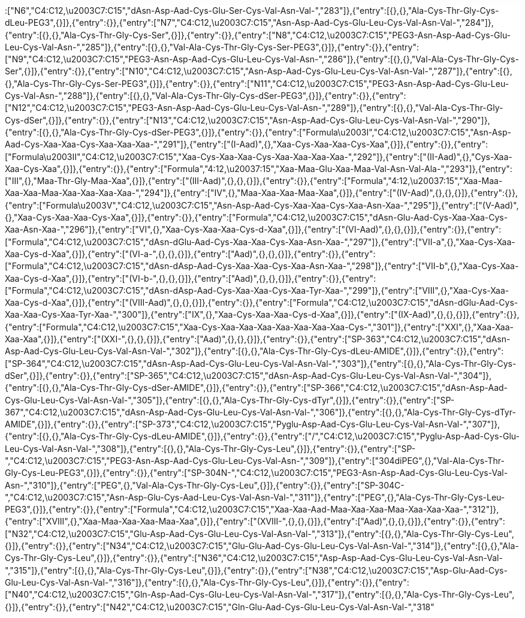 :["N6","C4:C12,\u2003C7:C15","dAsn-Asp-Aad-Cys-Glu-Ser-Cys-Val-Asn-Val-","283"]},{"entry":[{},{},"Ala-Cys-Thr-Gly-Cys-dLeu-PEG3",{}]},{"entry":{}},{"entry":["N7","C4:C12,\u2003C7:C15","Asn-Asp-Aad-Cys-Glu-Leu-Cys-Val-Asn-Val-","284"]},{"entry":[{},{},"Ala-Cys-Thr-Gly-Cys-Ser",{}]},{"entry":{}},{"entry":["N8","C4:C12,\u2003C7:C15","PEG3-Asn-Asp-Aad-Cys-Glu-Leu-Cys-Val-Asn-","285"]},{"entry":[{},{},"Val-Ala-Cys-Thr-Gly-Cys-Ser-PEG3",{}]},{"entry":{}},{"entry":["N9","C4:C12,\u2003C7:C15","PEG3-Asn-Asp-Aad-Cys-Glu-Leu-Cys-Val-Asn-","286"]},{"entry":[{},{},"Val-Ala-Cys-Thr-Gly-Cys-Ser",{}]},{"entry":{}},{"entry":["N10","C4:C12,\u2003C7:C15","Asn-Asp-Aad-Cys-Glu-Leu-Cys-Val-Asn-Val-","287"]},{"entry":[{},{},"Ala-Cys-Thr-Gly-Cys-Ser-PEG3",{}]},{"entry":{}},{"entry":["N11","C4:C12,\u2003C7:C15","PEG3-Asn-Asp-Aad-Cys-Glu-Leu-Cys-Val-Asn-","288"]},{"entry":[{},{},"Val-Ala-Cys-Thr-Gly-Cys-dSer-PEG3",{}]},{"entry":{}},{"entry":["N12","C4:C12,\u2003C7:C15","PEG3-Asn-Asp-Aad-Cys-Glu-Leu-Cys-Val-Asn-","289"]},{"entry":[{},{},"Val-Ala-Cys-Thr-Gly-Cys-dSer",{}]},{"entry":{}},{"entry":["N13","C4:C12,\u2003C7:C15","Asn-Asp-Aad-Cys-Glu-Leu-Cys-Val-Asn-Val-","290"]},{"entry":[{},{},"Ala-Cys-Thr-Gly-Cys-dSer-PEG3",{}]},{"entry":{}},{"entry":["Formula\u2003I","C4:C12,\u2003C7:C15","Asn-Asp-Aad-Cys-Xaa-Xaa-Cys-Xaa-Xaa-Xaa-","291"]},{"entry":["(I-Aad)",{},"Xaa-Cys-Xaa-Xaa-Cys-Xaa",{}]},{"entry":{}},{"entry":["Formula\u2003II","C4:C12,\u2003C7:C15","Xaa-Cys-Xaa-Xaa-Cys-Xaa-Xaa-Xaa-Xaa-","292"]},{"entry":["(II-Aad)",{},"Cys-Xaa-Xaa-Cys-Xaa",{}]},{"entry":{}},{"entry":["Formula","4:12,\u20037:15","Xaa-Maa-Glu-Xaa-Maa-Val-Asn-Val-Ala-","293"]},{"entry":["III",{},"Maa-Thr-Gly-Maa-Xaa",{}]},{"entry":["(III-Aad)",{},{},{}]},{"entry":{}},{"entry":["Formula","4:12,\u20037:15","Xaa-Maa-Xaa-Xaa-Maa-Xaa-Xaa-Xaa-Xaa-","294"]},{"entry":["IV",{},"Maa-Xaa-Xaa-Maa-Xaa",{}]},{"entry":["(IV-Aad)",{},{},{}]},{"entry":{}},{"entry":["Formula\u2003V","C4:C12,\u2003C7:C15","Asn-Asp-Aad-Cys-Xaa-Xaa-Cys-Xaa-Asn-Xaa-","295"]},{"entry":["(V-Aad)",{},"Xaa-Cys-Xaa-Xaa-Cys-Xaa",{}]},{"entry":{}},{"entry":["Formula","C4:C12,\u2003C7:C15","dAsn-Glu-Aad-Cys-Xaa-Xaa-Cys-Xaa-Asn-Xaa-","296"]},{"entry":["VI",{},"Xaa-Cys-Xaa-Xaa-Cys-d-Xaa",{}]},{"entry":["(VI-Aad)",{},{},{}]},{"entry":{}},{"entry":["Formula","C4:C12,\u2003C7:C15","dAsn-dGlu-Aad-Cys-Xaa-Xaa-Cys-Xaa-Asn-Xaa-","297"]},{"entry":["VII-a",{},"Xaa-Cys-Xaa-Xaa-Cys-d-Xaa",{}]},{"entry":["(VI-a-",{},{},{}]},{"entry":["Aad)",{},{},{}]},{"entry":{}},{"entry":["Formula","C4:C12,\u2003C7:C15","dAsn-dAsp-Aad-Cys-Xaa-Xaa-Cys-Xaa-Asn-Xaa-","298"]},{"entry":["VII-b",{},"Xaa-Cys-Xaa-Xaa-Cys-d-Xaa",{}]},{"entry":["(VI-b-",{},{},{}]},{"entry":["Aad)",{},{},{}]},{"entry":{}},{"entry":["Formula","C4:C12,\u2003C7:C15","dAsn-dAsp-Aad-Cys-Xaa-Xaa-Cys-Xaa-Tyr-Xaa-","299"]},{"entry":["VIII",{},"Xaa-Cys-Xaa-Xaa-Cys-d-Xaa",{}]},{"entry":["(VIII-Aad)",{},{},{}]},{"entry":{}},{"entry":["Formula","C4:C12,\u2003C7:C15","dAsn-dGlu-Aad-Cys-Xaa-Xaa-Cys-Xaa-Tyr-Xaa-","300"]},{"entry":["IX",{},"Xaa-Cys-Xaa-Xaa-Cys-d-Xaa",{}]},{"entry":["(IX-Aad)",{},{},{}]},{"entry":{}},{"entry":["Formula","C4:C12,\u2003C7:C15","Xaa-Cys-Xaa-Xaa-Xaa-Xaa-Xaa-Xaa-Xaa-Cys-","301"]},{"entry":["XXI",{},"Xaa-Xaa-Xaa-Xaa",{}]},{"entry":["(XXI-",{},{},{}]},{"entry":["Aad)",{},{},{}]},{"entry":{}},{"entry":["SP-363","C4:C12,\u2003C7:C15","dAsn-Asp-Aad-Cys-Glu-Leu-Cys-Val-Asn-Val-","302"]},{"entry":[{},{},"Ala-Cys-Thr-Gly-Cys-dLeu-AMIDE",{}]},{"entry":{}},{"entry":["SP-364","C4:C12,\u2003C7:C15","dAsn-Asp-Aad-Cys-Glu-Leu-Cys-Val-Asn-Val-","303"]},{"entry":[{},{},"Ala-Cys-Thr-Gly-Cys-dSer",{}]},{"entry":{}},{"entry":["SP-365","C4:C12,\u2003C7:C15","dAsn-Asp-Aad-Cys-Glu-Leu-Cys-Val-Asn-Val-","304"]},{"entry":[{},{},"Ala-Cys-Thr-Gly-Cys-dSer-AMIDE",{}]},{"entry":{}},{"entry":["SP-366","C4:C12,\u2003C7:C15","dAsn-Asp-Aad-Cys-Glu-Leu-Cys-Val-Asn-Val-","305"]},{"entry":[{},{},"Ala-Cys-Thr-Gly-Cys-dTyr",{}]},{"entry":{}},{"entry":["SP-367","C4:C12,\u2003C7:C15","dAsn-Asp-Aad-Cys-Glu-Leu-Cys-Val-Asn-Val-","306"]},{"entry":[{},{},"Ala-Cys-Thr-Gly-Cys-dTyr-AMIDE",{}]},{"entry":{}},{"entry":["SP-373","C4:C12,\u2003C7:C15","Pyglu-Asp-Aad-Cys-Glu-Leu-Cys-Val-Asn-Val-","307"]},{"entry":[{},{},"Ala-Cys-Thr-Gly-Cys-dLeu-AMIDE",{}]},{"entry":{}},{"entry":["\/","C4:C12,\u2003C7:C15","Pyglu-Asp-Aad-Cys-Glu-Leu-Cys-Val-Asn-Val-","308"]},{"entry":[{},{},"Ala-Cys-Thr-Gly-Cys-Leu",{}]},{"entry":{}},{"entry":["SP-","C4:C12,\u2003C7:C15","PEG3-Asn-Asp-Aad-Cys-Glu-Leu-Cys-Val-Asn-","309"]},{"entry":["304diPEG",{},"Val-Ala-Cys-Thr-Gly-Cys-Leu-PEG3",{}]},{"entry":{}},{"entry":["SP-304N-","C4:C12,\u2003C7:C15","PEG3-Asn-Asp-Aad-Cys-Glu-Leu-Cys-Val-Asn-","310"]},{"entry":["PEG",{},"Val-Ala-Cys-Thr-Gly-Cys-Leu",{}]},{"entry":{}},{"entry":["SP-304C-","C4:C12,\u2003C7:C15","Asn-Asp-Glu-Cys-Aad-Leu-Cys-Val-Asn-Val-","311"]},{"entry":["PEG",{},"Ala-Cys-Thr-Gly-Cys-Leu-PEG3",{}]},{"entry":{}},{"entry":["Formula","C4:C12,\u2003C7:C15","Xaa-Xaa-Aad-Maa-Xaa-Xaa-Maa-Xaa-Xaa-Xaa-","312"]},{"entry":["XVIII",{},"Xaa-Maa-Xaa-Xaa-Maa-Xaa",{}]},{"entry":["(XVIII-",{},{},{}]},{"entry":["Aad)",{},{},{}]},{"entry":{}},{"entry":["N32","C4:C12,\u2003C7:C15","Glu-Asp-Aad-Cys-Glu-Leu-Cys-Val-Asn-Val-","313"]},{"entry":[{},{},"Ala-Cys-Thr-Gly-Cys-Leu",{}]},{"entry":{}},{"entry":["N34","C4:C12,\u2003C7:C15","Glu-Glu-Aad-Cys-Glu-Leu-Cys-Val-Asn-Val-","314"]},{"entry":[{},{},"Ala-Cys-Thr-Gly-Cys-Leu",{}]},{"entry":{}},{"entry":["N36","C4:C12,\u2003C7:C15","Asp-Asp-Aad-Cys-Glu-Leu-Cys-Val-Asn-Val-","315"]},{"entry":[{},{},"Ala-Cys-Thr-Gly-Cys-Leu",{}]},{"entry":{}},{"entry":["N38","C4:C12,\u2003C7:C15","Asp-Glu-Aad-Cys-Glu-Leu-Cys-Val-Asn-Val-","316"]},{"entry":[{},{},"Ala-Cys-Thr-Gly-Cys-Leu",{}]},{"entry":{}},{"entry":["N40","C4:C12,\u2003C7:C15","Gln-Asp-Aad-Cys-Glu-Leu-Cys-Val-Asn-Val-","317"]},{"entry":[{},{},"Ala-Cys-Thr-Gly-Cys-Leu",{}]},{"entry":{}},{"entry":["N42","C4:C12,\u2003C7:C15","Gln-Glu-Aad-Cys-Glu-Leu-Cys-Val-Asn-Val-","318"